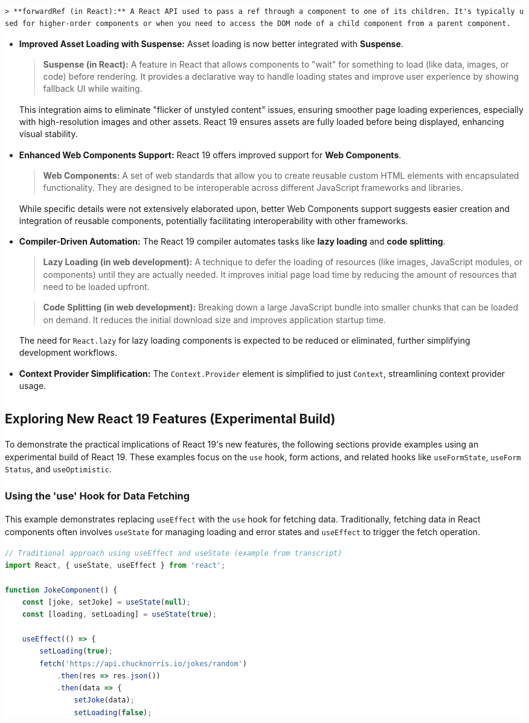     > **forwardRef (in React):** A React API used to pass a ref through a component to one of its children. It's typically used for higher-order components or when you need to access the DOM node of a child component from a parent component.

*   **Improved Asset Loading with Suspense:** Asset loading is now better integrated with **Suspense**.

    > **Suspense (in React):** A feature in React that allows components to "wait" for something to load (like data, images, or code) before rendering. It provides a declarative way to handle loading states and improve user experience by showing fallback UI while waiting.

    This integration aims to eliminate "flicker of unstyled content" issues, ensuring smoother page loading experiences, especially with high-resolution images and other assets. React 19 ensures assets are fully loaded before being displayed, enhancing visual stability.

*   **Enhanced Web Components Support:** React 19 offers improved support for **Web Components**.

    > **Web Components:** A set of web standards that allow you to create reusable custom HTML elements with encapsulated functionality. They are designed to be interoperable across different JavaScript frameworks and libraries.

    While specific details were not extensively elaborated upon, better Web Components support suggests easier creation and integration of reusable components, potentially facilitating interoperability with other frameworks.

*   **Compiler-Driven Automation:** The React 19 compiler automates tasks like **lazy loading** and **code splitting**.

    > **Lazy Loading (in web development):** A technique to defer the loading of resources (like images, JavaScript modules, or components) until they are actually needed. It improves initial page load time by reducing the amount of resources that need to be loaded upfront.

    > **Code Splitting (in web development):**  Breaking down a large JavaScript bundle into smaller chunks that can be loaded on demand. It reduces the initial download size and improves application startup time.

    The need for `React.lazy` for lazy loading components is expected to be reduced or eliminated, further simplifying development workflows.

*   **Context Provider Simplification:** The `Context.Provider` element is simplified to just `Context`, streamlining context provider usage.

## Exploring New React 19 Features (Experimental Build)

To demonstrate the practical implications of React 19's new features, the following sections provide examples using an experimental build of React 19. These examples focus on the `use` hook, form actions, and related hooks like `useFormState`, `useFormStatus`, and `useOptimistic`.

### Using the 'use' Hook for Data Fetching

This example demonstrates replacing `useEffect` with the `use` hook for fetching data.  Traditionally, fetching data in React components often involves `useState` for managing loading and error states and `useEffect` to trigger the fetch operation.

```javascript
// Traditional approach using useEffect and useState (example from transcript)
import React, { useState, useEffect } from 'react';

function JokeComponent() {
    const [joke, setJoke] = useState(null);
    const [loading, setLoading] = useState(true);

    useEffect(() => {
        setLoading(true);
        fetch('https://api.chucknorris.io/jokes/random')
            .then(res => res.json())
            .then(data => {
                setJoke(data);
                setLoading(false);
```